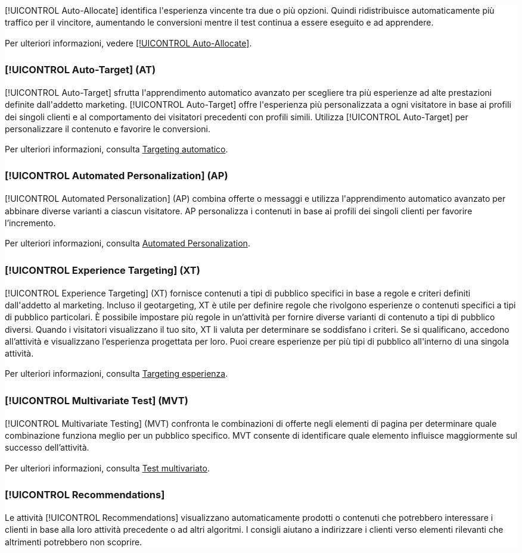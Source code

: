 [!UICONTROL Auto-Allocate] identifica l&#39;esperienza vincente tra due o più opzioni. Quindi ridistribuisce automaticamente più traffico per il vincitore, aumentando le conversioni mentre il test continua a essere eseguito e ad apprendere.

Per ulteriori informazioni, vedere [[!UICONTROL Auto-Allocate]](/help/main/c-activities/automated-traffic-allocation/automated-traffic-allocation.md#concept_A1407678796B4C569E94CBA8A9F7F5D4).

### [!UICONTROL Auto-Target] (AT)

[!UICONTROL Auto-Target] sfrutta l&#39;apprendimento automatico avanzato per scegliere tra più esperienze ad alte prestazioni definite dall&#39;addetto marketing. [!UICONTROL Auto-Target] offre l&#39;esperienza più personalizzata a ogni visitatore in base ai profili dei singoli clienti e al comportamento dei visitatori precedenti con profili simili. Utilizza [!UICONTROL Auto-Target] per personalizzare il contenuto e favorire le conversioni.

Per ulteriori informazioni, consulta [Targeting automatico](/help/main/c-activities/auto-target/auto-target-to-optimize.md).

### [!UICONTROL Automated Personalization] (AP)

[!UICONTROL Automated Personalization] (AP) combina offerte o messaggi e utilizza l&#39;apprendimento automatico avanzato per abbinare diverse varianti a ciascun visitatore. AP personalizza i contenuti in base ai profili dei singoli clienti per favorire l’incremento.

Per ulteriori informazioni, consulta [Automated Personalization](/help/main/c-activities/t-automated-personalization/automated-personalization.md#task_8AAF837796D74CF893CA2F88BA1491C9).

### [!UICONTROL Experience Targeting] (XT)

[!UICONTROL Experience Targeting] (XT) fornisce contenuti a tipi di pubblico specifici in base a regole e criteri definiti dall&#39;addetto al marketing. Incluso il geotargeting, XT è utile per definire regole che rivolgono esperienze o contenuti specifici a tipi di pubblico particolari. È possibile impostare più regole in un’attività per fornire diverse varianti di contenuto a tipi di pubblico diversi. Quando i visitatori visualizzano il tuo sito, XT li valuta per determinare se soddisfano i criteri. Se si qualificano, accedono all’attività e visualizzano l’esperienza progettata per loro. Puoi creare esperienze per più tipi di pubblico all&#39;interno di una singola attività.

Per ulteriori informazioni, consulta [Targeting esperienza](/help/main/c-activities/t-experience-target/experience-target.md#task_A53DF336CB9F4D7BB87EF2106099EFC4).

### [!UICONTROL Multivariate Test] (MVT)

[!UICONTROL Multivariate Testing] (MVT) confronta le combinazioni di offerte negli elementi di pagina per determinare quale combinazione funziona meglio per un pubblico specifico. MVT consente di identificare quale elemento influisce maggiormente sul successo dell’attività.

Per ulteriori informazioni, consulta [Test multivariato](/help/main/c-activities/c-multivariate-testing/multivariate-testing.md#concept_628695CDC71B449B8DCC2F5654C11499).

### [!UICONTROL Recommendations]

Le attività [!UICONTROL Recommendations] visualizzano automaticamente prodotti o contenuti che potrebbero interessare i clienti in base alla loro attività precedente o ad altri algoritmi. I consigli aiutano a indirizzare i clienti verso elementi rilevanti che altrimenti potrebbero non scoprire.
